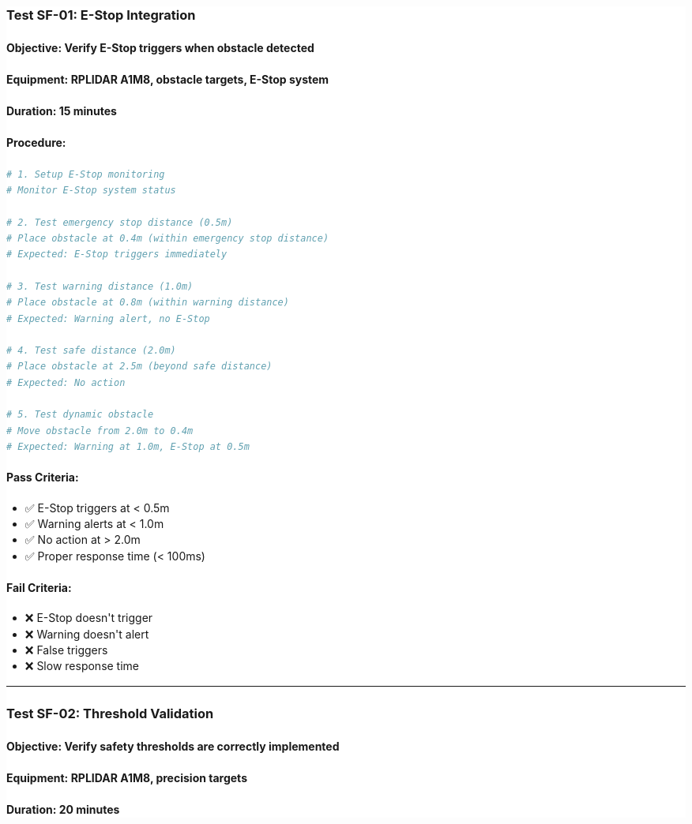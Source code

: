 ### **Test SF-01: E-Stop Integration**

#### **Objective:** Verify E-Stop triggers when obstacle detected
#### **Equipment:** RPLIDAR A1M8, obstacle targets, E-Stop system
#### **Duration:** 15 minutes

#### **Procedure:**
```bash
# 1. Setup E-Stop monitoring
# Monitor E-Stop system status

# 2. Test emergency stop distance (0.5m)
# Place obstacle at 0.4m (within emergency stop distance)
# Expected: E-Stop triggers immediately

# 3. Test warning distance (1.0m)
# Place obstacle at 0.8m (within warning distance)
# Expected: Warning alert, no E-Stop

# 4. Test safe distance (2.0m)
# Place obstacle at 2.5m (beyond safe distance)
# Expected: No action

# 5. Test dynamic obstacle
# Move obstacle from 2.0m to 0.4m
# Expected: Warning at 1.0m, E-Stop at 0.5m
```

#### **Pass Criteria:**
- ✅ E-Stop triggers at < 0.5m
- ✅ Warning alerts at < 1.0m
- ✅ No action at > 2.0m
- ✅ Proper response time (< 100ms)

#### **Fail Criteria:**
- ❌ E-Stop doesn't trigger
- ❌ Warning doesn't alert
- ❌ False triggers
- ❌ Slow response time

---

### **Test SF-02: Threshold Validation**

#### **Objective:** Verify safety thresholds are correctly implemented
#### **Equipment:** RPLIDAR A1M8, precision targets
#### **Duration:** 20 minutes
